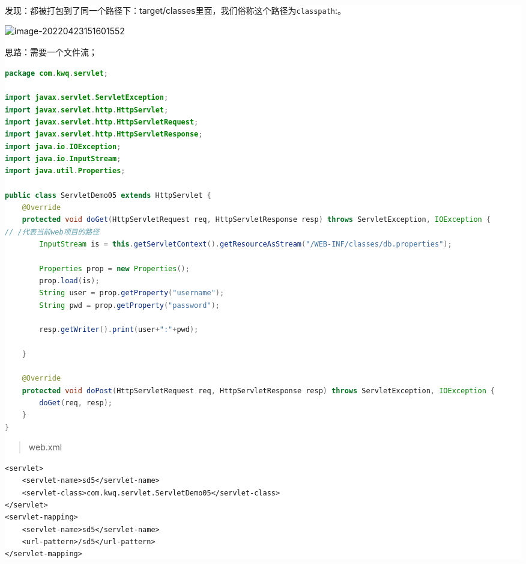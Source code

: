 发现：都被打包到了同一个路径下：target/classes里面，我们俗称这个路径为`classpath`:。

![image-20220423151601552](https://cdn.jsdelivr.net/gh/kkkkwqqqq/typora/typoraImage/202204231516666.png)

思路：需要一个文件流；

```java
package com.kwq.servlet;

import javax.servlet.ServletException;
import javax.servlet.http.HttpServlet;
import javax.servlet.http.HttpServletRequest;
import javax.servlet.http.HttpServletResponse;
import java.io.IOException;
import java.io.InputStream;
import java.util.Properties;

public class ServletDemo05 extends HttpServlet {
    @Override
    protected void doGet(HttpServletRequest req, HttpServletResponse resp) throws ServletException, IOException {
// /代表当前web项目的路径
        InputStream is = this.getServletContext().getResourceAsStream("/WEB-INF/classes/db.properties");

        Properties prop = new Properties();
        prop.load(is);
        String user = prop.getProperty("username");
        String pwd = prop.getProperty("password");

        resp.getWriter().print(user+":"+pwd);

    }

    @Override
    protected void doPost(HttpServletRequest req, HttpServletResponse resp) throws ServletException, IOException {
        doGet(req, resp);
    }
}

```

> web.xml

```
<servlet>
    <servlet-name>sd5</servlet-name>
    <servlet-class>com.kwq.servlet.ServletDemo05</servlet-class>
</servlet>
<servlet-mapping>
    <servlet-name>sd5</servlet-name>
    <url-pattern>/sd5</url-pattern>
</servlet-mapping>
```
